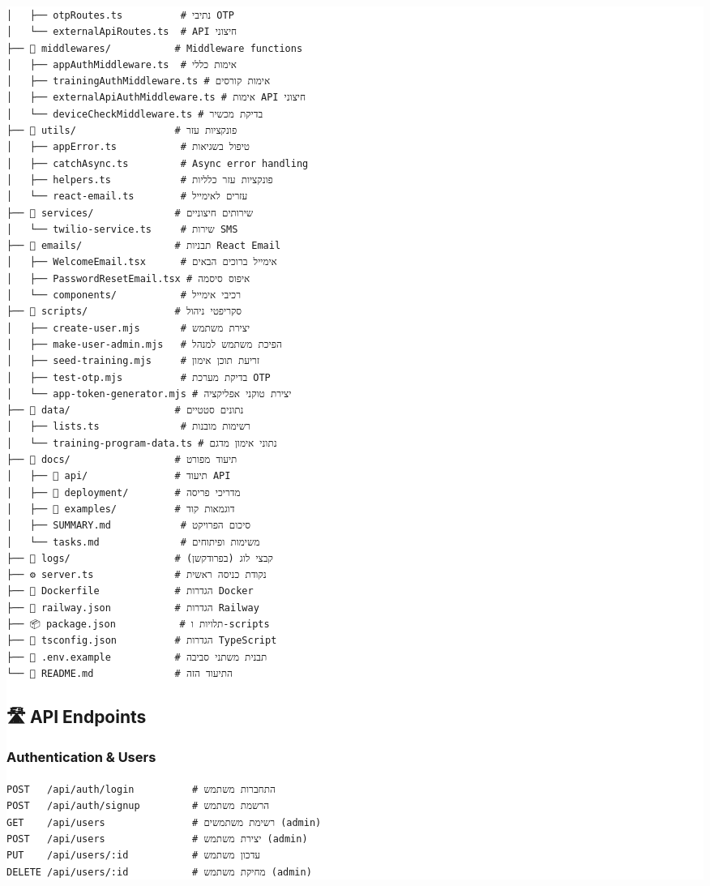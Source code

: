 ```
│   ├── otpRoutes.ts          # נתיבי OTP
│   └── externalApiRoutes.ts  # API חיצוני
├── 📂 middlewares/           # Middleware functions
│   ├── appAuthMiddleware.ts  # אימות כללי
│   ├── trainingAuthMiddleware.ts # אימות קורסים
│   ├── externalApiAuthMiddleware.ts # אימות API חיצוני
│   └── deviceCheckMiddleware.ts # בדיקת מכשיר
├── 📂 utils/                 # פונקציות עזר
│   ├── appError.ts           # טיפול בשגיאות
│   ├── catchAsync.ts         # Async error handling
│   ├── helpers.ts            # פונקציות עזר כלליות
│   └── react-email.ts        # עזרים לאימייל
├── 📂 services/              # שירותים חיצוניים
│   └── twilio-service.ts     # שירות SMS
├── 📂 emails/                # תבניות React Email
│   ├── WelcomeEmail.tsx      # אימייל ברוכים הבאים
│   ├── PasswordResetEmail.tsx # איפוס סיסמה
│   └── components/           # רכיבי אימייל
├── 📂 scripts/               # סקריפטי ניהול
│   ├── create-user.mjs       # יצירת משתמש
│   ├── make-user-admin.mjs   # הפיכת משתמש למנהל
│   ├── seed-training.mjs     # זריעת תוכן אימון
│   ├── test-otp.mjs          # בדיקת מערכת OTP
│   └── app-token-generator.mjs # יצירת טוקני אפליקציה
├── 📂 data/                  # נתונים סטטיים
│   ├── lists.ts              # רשימות מובנות
│   └── training-program-data.ts # נתוני אימון מדגם
├── 📂 docs/                  # תיעוד מפורט
│   ├── 📂 api/               # תיעוד API
│   ├── 📂 deployment/        # מדריכי פריסה
│   ├── 📂 examples/          # דוגמאות קוד
│   ├── SUMMARY.md            # סיכום הפרויקט
│   └── tasks.md              # משימות ופיתוחים
├── 📂 logs/                  # קבצי לוג (בפרודקשן)
├── ⚙️ server.ts              # נקודת כניסה ראשית
├── 🐳 Dockerfile             # הגדרות Docker
├── 🚂 railway.json           # הגדרות Railway
├── 📦 package.json           # תלויות ו-scripts
├── 🔧 tsconfig.json          # הגדרות TypeScript
├── 🔑 .env.example           # תבנית משתני סביבה
└── 📖 README.md              # התיעוד הזה
```

## 🛣️ API Endpoints

### Authentication & Users
```
POST   /api/auth/login          # התחברות משתמש
POST   /api/auth/signup         # הרשמת משתמש
GET    /api/users               # רשימת משתמשים (admin)
POST   /api/users               # יצירת משתמש (admin)
PUT    /api/users/:id           # עדכון משתמש
DELETE /api/users/:id           # מחיקת משתמש (admin)
```
